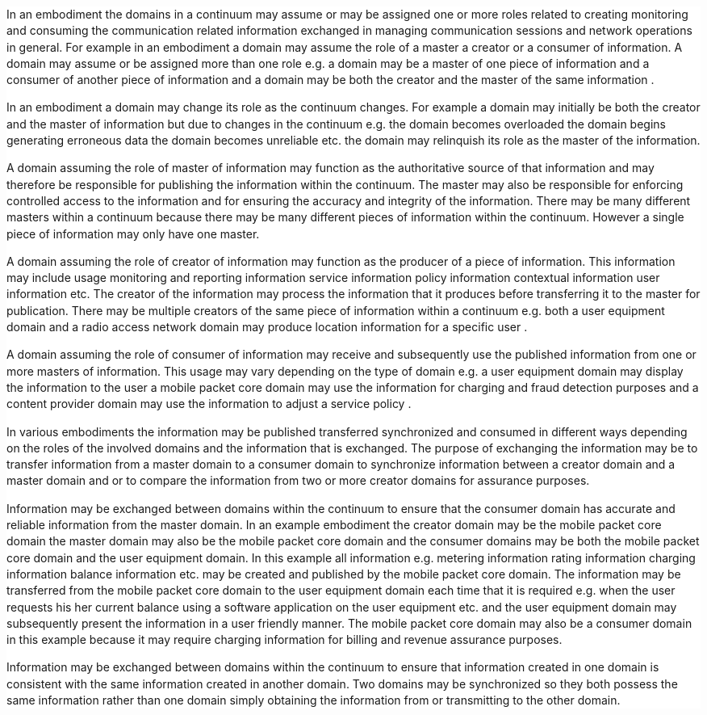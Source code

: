 In an embodiment the domains in a continuum may assume or may be assigned one or more roles related to creating monitoring and consuming the communication related information exchanged in managing communication sessions and network operations in general. For example in an embodiment a domain may assume the role of a master a creator or a consumer of information. A domain may assume or be assigned more than one role e.g. a domain may be a master of one piece of information and a consumer of another piece of information and a domain may be both the creator and the master of the same information .

In an embodiment a domain may change its role as the continuum changes. For example a domain may initially be both the creator and the master of information but due to changes in the continuum e.g. the domain becomes overloaded the domain begins generating erroneous data the domain becomes unreliable etc. the domain may relinquish its role as the master of the information.

A domain assuming the role of master of information may function as the authoritative source of that information and may therefore be responsible for publishing the information within the continuum. The master may also be responsible for enforcing controlled access to the information and for ensuring the accuracy and integrity of the information. There may be many different masters within a continuum because there may be many different pieces of information within the continuum. However a single piece of information may only have one master.

A domain assuming the role of creator of information may function as the producer of a piece of information. This information may include usage monitoring and reporting information service information policy information contextual information user information etc. The creator of the information may process the information that it produces before transferring it to the master for publication. There may be multiple creators of the same piece of information within a continuum e.g. both a user equipment domain and a radio access network domain may produce location information for a specific user .

A domain assuming the role of consumer of information may receive and subsequently use the published information from one or more masters of information. This usage may vary depending on the type of domain e.g. a user equipment domain may display the information to the user a mobile packet core domain may use the information for charging and fraud detection purposes and a content provider domain may use the information to adjust a service policy .

In various embodiments the information may be published transferred synchronized and consumed in different ways depending on the roles of the involved domains and the information that is exchanged. The purpose of exchanging the information may be to transfer information from a master domain to a consumer domain to synchronize information between a creator domain and a master domain and or to compare the information from two or more creator domains for assurance purposes.

Information may be exchanged between domains within the continuum to ensure that the consumer domain has accurate and reliable information from the master domain. In an example embodiment the creator domain may be the mobile packet core domain the master domain may also be the mobile packet core domain and the consumer domains may be both the mobile packet core domain and the user equipment domain. In this example all information e.g. metering information rating information charging information balance information etc. may be created and published by the mobile packet core domain. The information may be transferred from the mobile packet core domain to the user equipment domain each time that it is required e.g. when the user requests his her current balance using a software application on the user equipment etc. and the user equipment domain may subsequently present the information in a user friendly manner. The mobile packet core domain may also be a consumer domain in this example because it may require charging information for billing and revenue assurance purposes.

Information may be exchanged between domains within the continuum to ensure that information created in one domain is consistent with the same information created in another domain. Two domains may be synchronized so they both possess the same information rather than one domain simply obtaining the information from or transmitting to the other domain.
